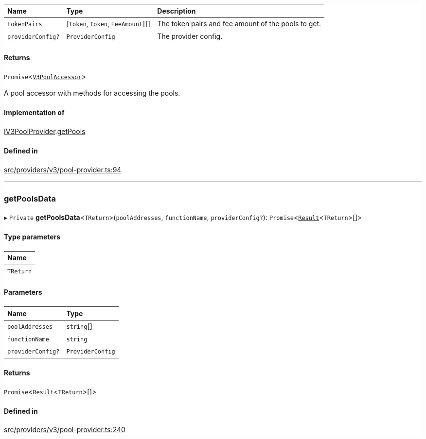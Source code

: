 | Name | Type | Description |
| :------ | :------ | :------ |
| `tokenPairs` | [`Token`, `Token`, `FeeAmount`][] | The token pairs and fee amount of the pools to get. |
| `providerConfig?` | `ProviderConfig` | The provider config. |

#### Returns

`Promise`<[`V3PoolAccessor`](../modules.md#v3poolaccessor)\>

A pool accessor with methods for accessing the pools.

#### Implementation of

[IV3PoolProvider](../interfaces/IV3PoolProvider.md).[getPools](../interfaces/IV3PoolProvider.md#getpools)

#### Defined in

[src/providers/v3/pool-provider.ts:94](https://github.com/Uniswap/smart-order-router/blob/10190c3/src/providers/v3/pool-provider.ts#L94)

___

### getPoolsData

▸ `Private` **getPoolsData**<`TReturn`\>(`poolAddresses`, `functionName`, `providerConfig?`): `Promise`<[`Result`](../modules.md#result)<`TReturn`\>[]\>

#### Type parameters

| Name |
| :------ |
| `TReturn` |

#### Parameters

| Name | Type |
| :------ | :------ |
| `poolAddresses` | `string`[] |
| `functionName` | `string` |
| `providerConfig?` | `ProviderConfig` |

#### Returns

`Promise`<[`Result`](../modules.md#result)<`TReturn`\>[]\>

#### Defined in

[src/providers/v3/pool-provider.ts:240](https://github.com/Uniswap/smart-order-router/blob/10190c3/src/providers/v3/pool-provider.ts#L240)
